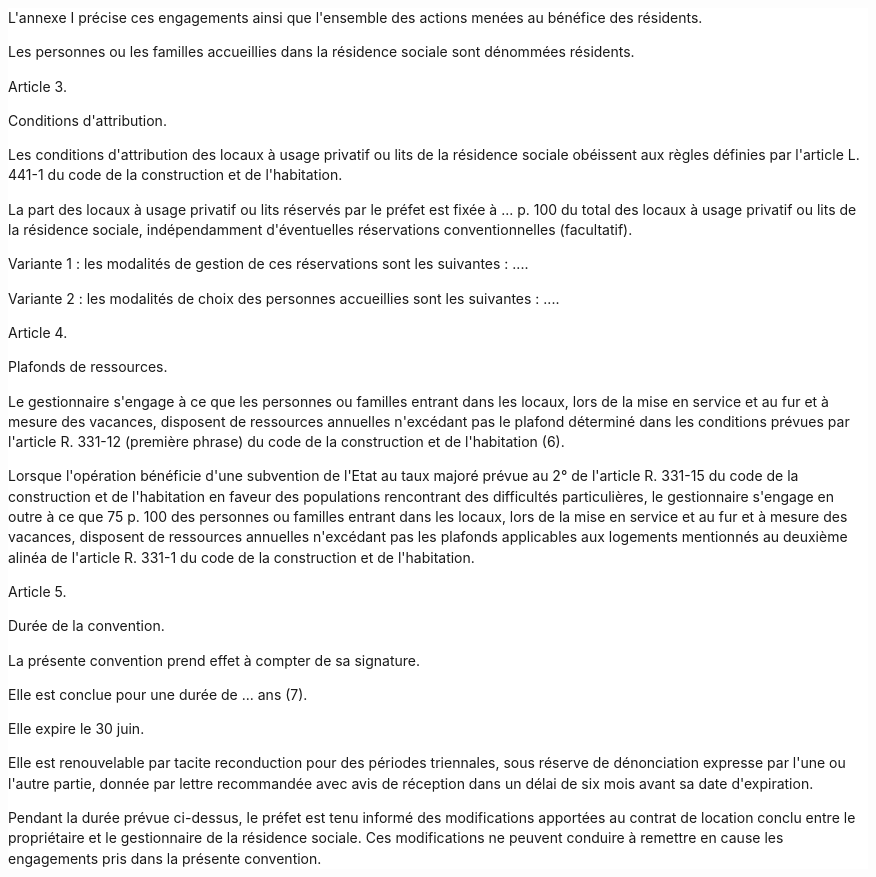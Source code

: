 L'annexe I précise ces engagements ainsi que l'ensemble des actions menées au bénéfice des résidents.

Les personnes ou les familles accueillies dans la résidence sociale sont dénommées résidents.

Article 3.

Conditions d'attribution.

Les conditions d'attribution des locaux à usage privatif ou lits de la résidence sociale obéissent aux règles définies par
l'article L. 441-1 du code de la construction et de l'habitation.

La part des locaux à usage privatif ou lits réservés par le préfet est fixée à ... p. 100 du total des locaux à usage
privatif ou lits de la résidence sociale, indépendamment d'éventuelles réservations conventionnelles (facultatif).

Variante 1 : les modalités de gestion de ces réservations sont les suivantes : ....

Variante 2 : les modalités de choix des personnes accueillies sont les suivantes : ....

Article 4.

Plafonds de ressources.

Le gestionnaire s'engage à ce que les personnes ou familles entrant dans les locaux, lors de la mise en service et au fur et
à mesure des vacances, disposent de ressources annuelles n'excédant pas le plafond déterminé dans les conditions prévues par
l'article R. 331-12 (première phrase) du code de la construction et de l'habitation (6).

Lorsque l'opération bénéficie d'une subvention de l'Etat au taux majoré prévue au 2° de l'article R. 331-15 du code de la
construction et de l'habitation en faveur des populations rencontrant des difficultés particulières, le gestionnaire s'engage
en outre à ce que 75 p. 100 des personnes ou familles entrant dans les locaux, lors de la mise en service et au fur et à
mesure des vacances, disposent de ressources annuelles n'excédant pas les plafonds applicables aux logements mentionnés au
deuxième alinéa de l'article R. 331-1 du code de la construction et de l'habitation. 

Article 5.

Durée de la convention.

La présente convention prend effet à compter de sa signature.

Elle est conclue pour une durée de ... ans (7).

Elle expire le 30 juin.

Elle est renouvelable par tacite reconduction pour des périodes triennales, sous réserve de dénonciation expresse par l'une
ou l'autre partie, donnée par lettre recommandée avec avis de réception dans un délai de six mois avant sa date d'expiration.

Pendant la durée prévue ci-dessus, le préfet est tenu informé des modifications apportées au contrat de location conclu entre
le propriétaire et le gestionnaire de la résidence sociale. Ces modifications ne peuvent conduire à remettre en cause les
engagements pris dans la présente convention. 
